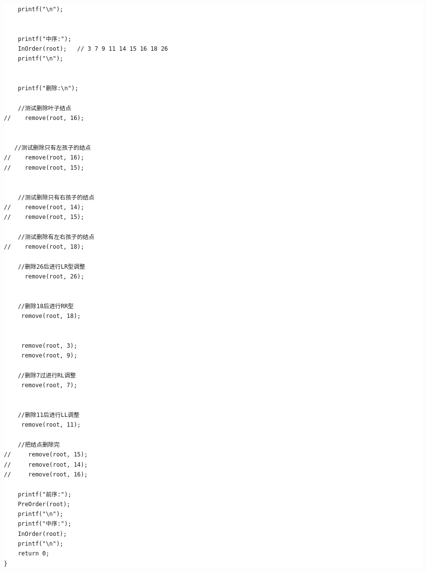 ```
    printf("\n");
    
    
    printf("中序:");
    InOrder(root);   // 3 7 9 11 14 15 16 18 26
    printf("\n");
    
    
    printf("删除:\n");
    
    //测试删除叶子结点
//    remove(root, 16);
    
    
   //测试删除只有左孩子的结点
//    remove(root, 16);
//    remove(root, 15);
    
    
    //测试删除只有右孩子的结点
//    remove(root, 14);
//    remove(root, 15);
    
    //测试删除有左右孩子的结点
//    remove(root, 18);
    
    //删除26后进行LR型调整
      remove(root, 26);
    
    
    //删除18后进行RR型
     remove(root, 18);
    
    
     remove(root, 3);
     remove(root, 9);
    
    //删除7过进行RL调整
     remove(root, 7);
    
    
    //删除11后进行LL调整
     remove(root, 11);
    
    //把结点删除完
//     remove(root, 15);
//     remove(root, 14);
//     remove(root, 16);
    
    printf("前序:");
    PreOrder(root);
    printf("\n");
    printf("中序:");
    InOrder(root);
    printf("\n");
    return 0;
}

```

